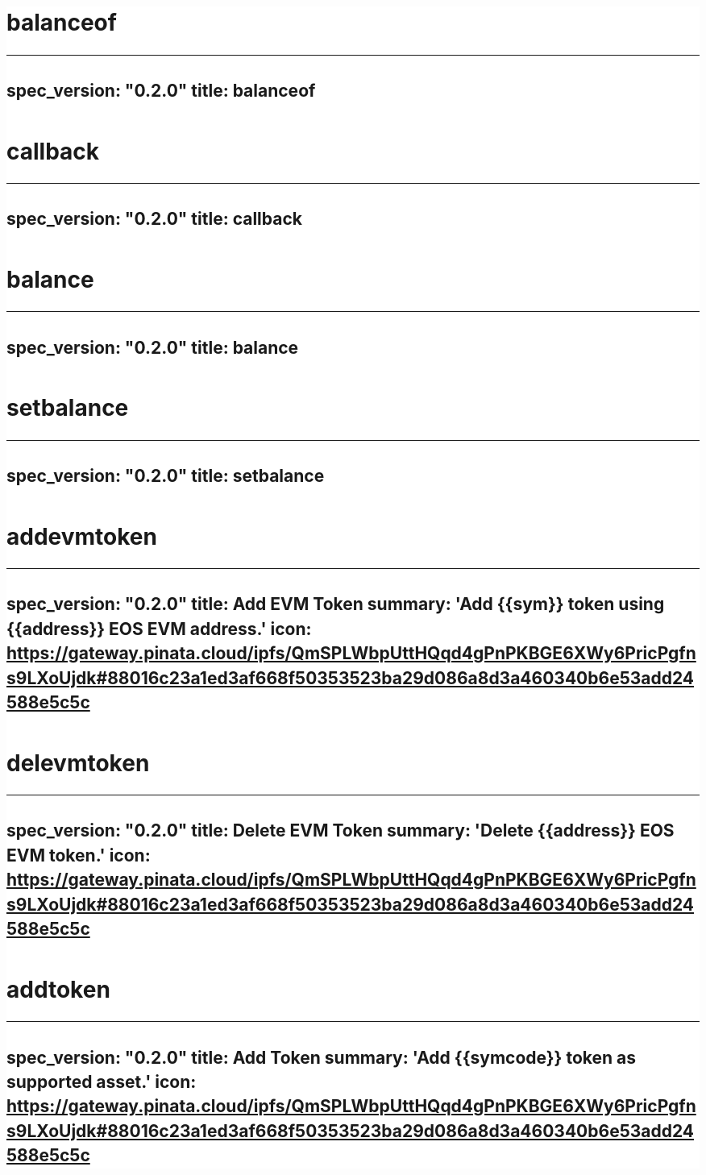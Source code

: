 <h1 class="contract">balanceof</h1>

---
spec_version: "0.2.0"
title: balanceof
---

<h1 class="contract">callback</h1>

---
spec_version: "0.2.0"
title: callback
---

<h1 class="contract">balance</h1>

---
spec_version: "0.2.0"
title: balance
---

<h1 class="contract">setbalance</h1>

---
spec_version: "0.2.0"
title: setbalance
---

<h1 class="contract">addevmtoken</h1>

---
spec_version: "0.2.0"
title: Add EVM Token
summary: 'Add {{sym}} token using {{address}} EOS EVM address.'
icon: https://gateway.pinata.cloud/ipfs/QmSPLWbpUttHQqd4gPnPKBGE6XWy6PricPgfns9LXoUjdk#88016c23a1ed3af668f50353523ba29d086a8d3a460340b6e53add24588e5c5c
---


<h1 class="contract">delevmtoken</h1>

---
spec_version: "0.2.0"
title: Delete EVM Token
summary: 'Delete {{address}} EOS EVM token.'
icon: https://gateway.pinata.cloud/ipfs/QmSPLWbpUttHQqd4gPnPKBGE6XWy6PricPgfns9LXoUjdk#88016c23a1ed3af668f50353523ba29d086a8d3a460340b6e53add24588e5c5c
---

<h1 class="contract">addtoken</h1>

---
spec_version: "0.2.0"
title: Add Token
summary: 'Add {{symcode}} token as supported asset.'
icon: https://gateway.pinata.cloud/ipfs/QmSPLWbpUttHQqd4gPnPKBGE6XWy6PricPgfns9LXoUjdk#88016c23a1ed3af668f50353523ba29d086a8d3a460340b6e53add24588e5c5c
---
